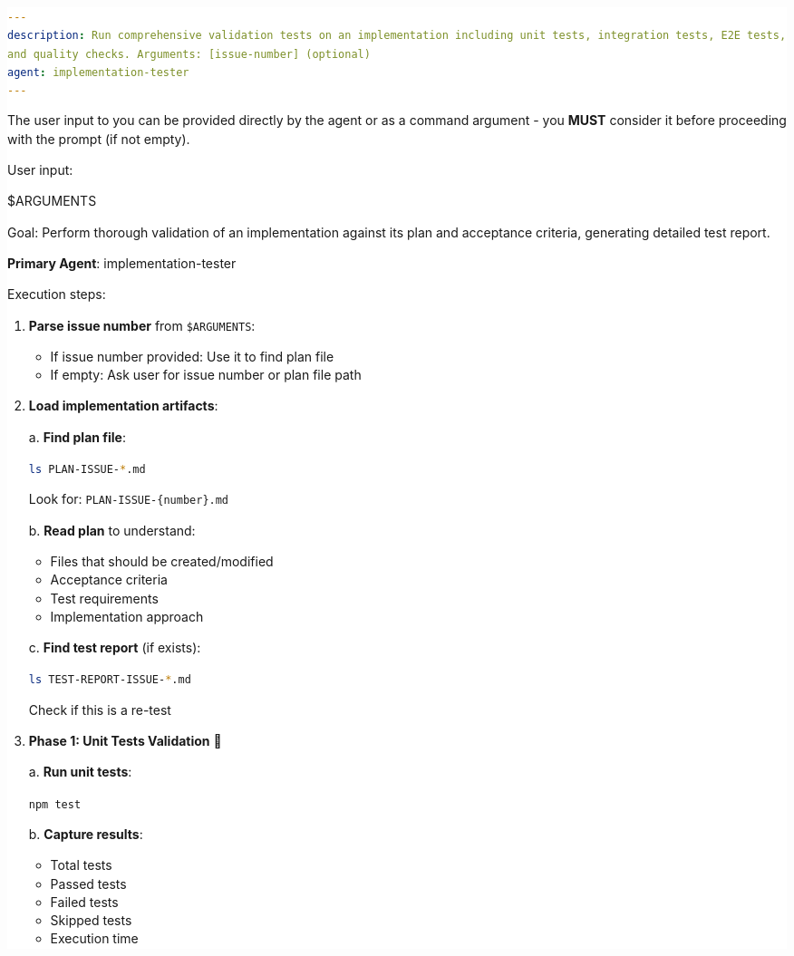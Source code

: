 ```yaml
---
description: Run comprehensive validation tests on an implementation including unit tests, integration tests, E2E tests, and quality checks. Arguments: [issue-number] (optional)
agent: implementation-tester
---
```


The user input to you can be provided directly by the agent or as a command argument - you **MUST** consider it before proceeding with the prompt (if not empty).

User input:

$ARGUMENTS

Goal: Perform thorough validation of an implementation against its plan and acceptance criteria, generating detailed test report.

**Primary Agent**: implementation-tester

Execution steps:

1. **Parse issue number** from `$ARGUMENTS`:
   - If issue number provided: Use it to find plan file
   - If empty: Ask user for issue number or plan file path

2. **Load implementation artifacts**:

   a. **Find plan file**:
      ```bash
      ls PLAN-ISSUE-*.md
      ```
      Look for: `PLAN-ISSUE-{number}.md`

   b. **Read plan** to understand:
      - Files that should be created/modified
      - Acceptance criteria
      - Test requirements
      - Implementation approach

   c. **Find test report** (if exists):
      ```bash
      ls TEST-REPORT-ISSUE-*.md
      ```
      Check if this is a re-test

3. **Phase 1: Unit Tests Validation** 🧪

   a. **Run unit tests**:
      ```bash
      npm test
      ```

   b. **Capture results**:
      - Total tests
      - Passed tests
      - Failed tests
      - Skipped tests
      - Execution time

